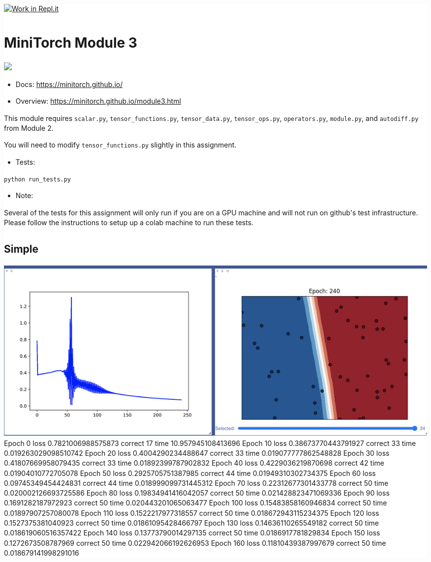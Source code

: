[![Work in Repl.it](https://classroom.github.com/assets/work-in-replit-14baed9a392b3a25080506f3b7b6d57f295ec2978f6f33ec97e36a161684cbe9.svg)](https://classroom.github.com/online_ide?assignment_repo_id=3590618&assignment_repo_type=AssignmentRepo)
# MiniTorch Module 3

<img src="https://minitorch.github.io/_images/match.png" width="100px">

* Docs: https://minitorch.github.io/

* Overview: https://minitorch.github.io/module3.html

This module requires `scalar.py`, `tensor_functions.py`, `tensor_data.py`, `tensor_ops.py`, `operators.py`, `module.py`, and `autodiff.py` from Module 2.

You will need to modify `tensor_functions.py` slightly in this assignment.

* Tests:

```
python run_tests.py
```

* Note:

Several of the tests for this assignment will only run if you are on a GPU machine and will not
run on github's test infrastructure. Please follow the instructions to setup up a colab machine
to run these tests.

## Simple
![](./Simple.png)
Epoch  0  loss  0.7821006988575873 correct 17 time 10.957945108413696
Epoch  10  loss  0.38673770443791927 correct 33 time 0.019263029098510742
Epoch  20  loss  0.4004290234488647 correct 33 time 0.019077777862548828
Epoch  30  loss  0.41807669958079435 correct 33 time 0.01892399787902832
Epoch  40  loss  0.4229036219870698 correct 42 time 0.01904010772705078
Epoch  50  loss  0.2925705751387985 correct 44 time 0.01949310302734375
Epoch  60  loss  0.09745349454424831 correct 44 time 0.018999099731445312
Epoch  70  loss  0.22312677301433778 correct 50 time 0.020002126693725586
Epoch  80  loss  0.19834941416042057 correct 50 time 0.021428823471069336
Epoch  90  loss  0.1691282187972923 correct 50 time 0.020443201065063477
Epoch  100  loss  0.15483858160946834 correct 50 time 0.01897907257080078
Epoch  110  loss  0.1522217977318557 correct 50 time 0.018672943115234375
Epoch  120  loss  0.1527375381040923 correct 50 time 0.01861095428466797
Epoch  130  loss  0.14636110265549182 correct 50 time 0.018619060516357422
Epoch  140  loss  0.13773790014297135 correct 50 time 0.0186917781829834
Epoch  150  loss  0.1272673508787969 correct 50 time 0.022942066192626953
Epoch  160  loss  0.11810439387997679 correct 50 time 0.018679141998291016